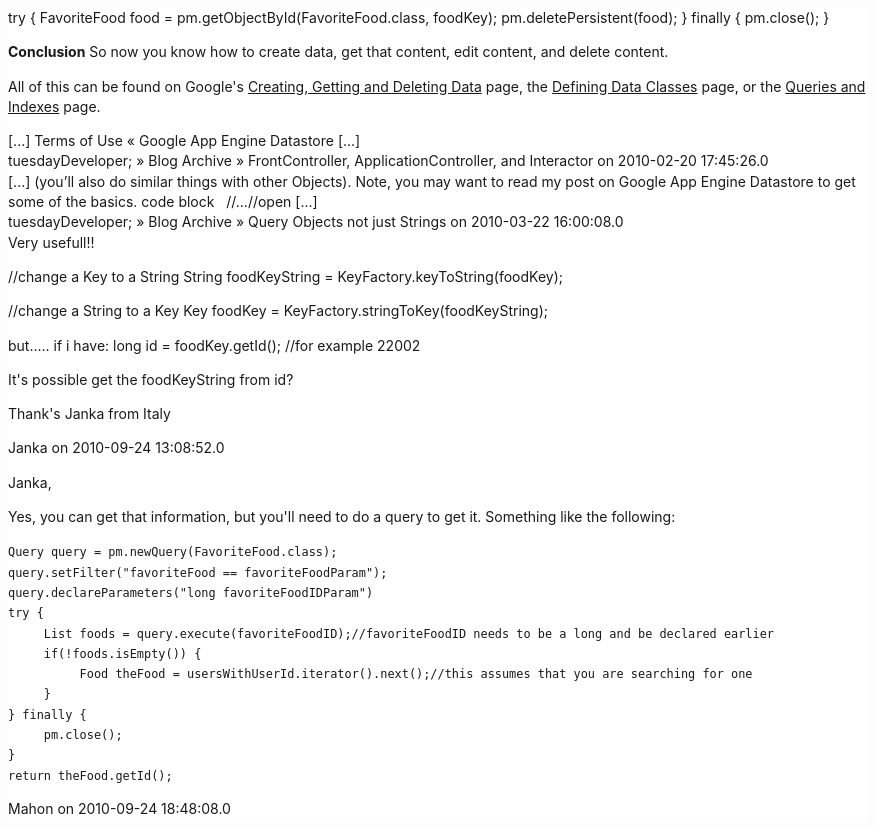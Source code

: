 try {
     FavoriteFood food = pm.getObjectById(FavoriteFood.class, foodKey);
     pm.deletePersistent(food);
} finally {
     pm.close();
}</pre>
</div>
<strong>Conclusion</strong>
So now you know how to create data, get that content, edit content, and delete content.

All of this can be found on Google's <a href="http://code.google.com/appengine/docs/java/datastore/creatinggettinganddeletingdata.html">Creating, Getting and Deleting Data</a> page, the <a href="http://code.google.com/appengine/docs/java/datastore/dataclasses.html">Defining Data Classes</a> page, or the <a href="http://code.google.com/appengine/docs/java/datastore/queriesandindexes.html">Queries and Indexes</a> page.

<div class='archived comments'>

<div class='comment'>[...] Terms of Use      &laquo; Google App Engine Datastore [...]  <div class='by'>tuesdayDeveloper; &raquo; Blog Archive &raquo; FrontController, ApplicationController, and Interactor on 2010-02-20 17:45:26.0  </div></div>
<div class='comment'>[...] (you&#8217;ll also do similar things with other Objects). Note, you may want to read my post on Google App Engine Datastore to get some of the basics. code block&nbsp;&nbsp;&nbsp;//...//open [...]  <div class='by'>tuesdayDeveloper; &raquo; Blog Archive &raquo; Query Objects not just Strings on 2010-03-22 16:00:08.0  </div></div>
<div class='comment'>Very usefull!!

//change a Key to a String
String foodKeyString = KeyFactory.keyToString(foodKey);
 
//change a String to a Key
Key foodKey = KeyFactory.stringToKey(foodKeyString);

but.....
if i have:
long id = foodKey.getId(); //for example 22002

It's possible get the foodKeyString from id?

Thank's Janka
from Italy  <div class='by'>Janka on 2010-09-24 13:08:52.0  </div></div>
<div class='comment'>Janka,

Yes, you can get that information, but you'll need to do a query to get it. Something like the following:

<pre><code>Query query = pm.newQuery(FavoriteFood.class);
query.setFilter("favoriteFood == favoriteFoodParam");
query.declareParameters("long favoriteFoodIDParam")
try {
     List foods = query.execute(favoriteFoodID);//favoriteFoodID needs to be a long and be declared earlier
     if(!foods.isEmpty()) {
          Food theFood = usersWithUserId.iterator().next();//this assumes that you are searching for one
     }
} finally {
     pm.close();
}
return theFood.getId();</code></pre>  <div class='by'>Mahon on 2010-09-24 18:48:08.0  </div></div>
</div>